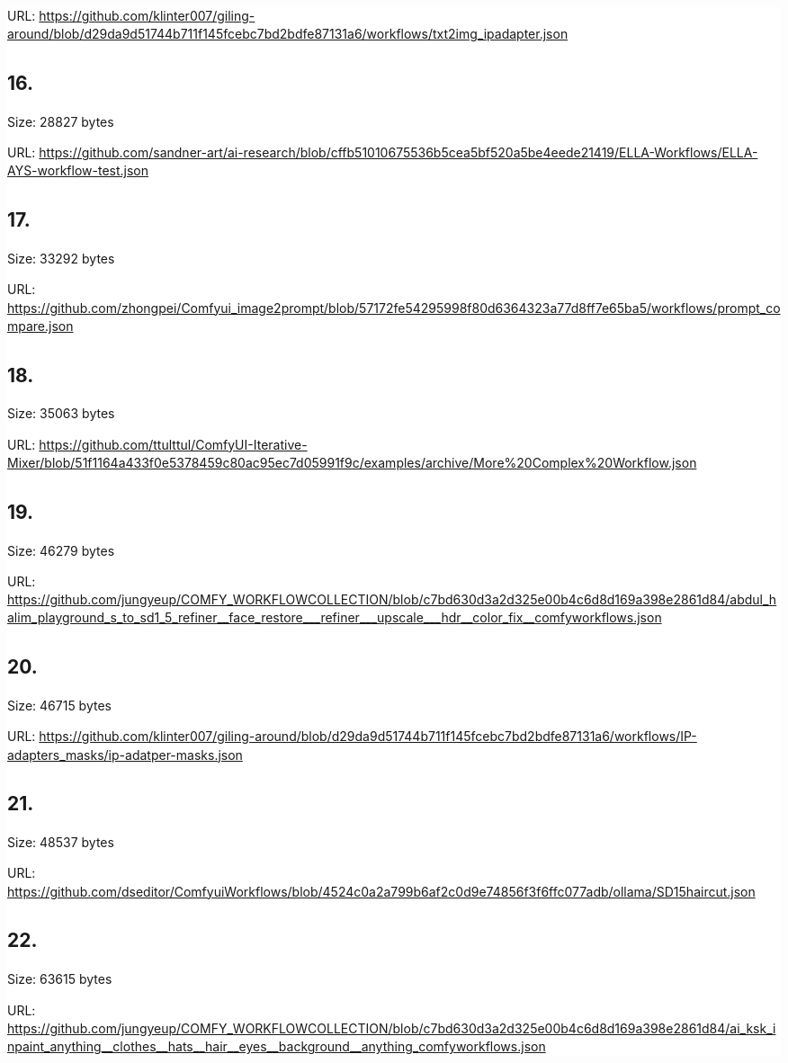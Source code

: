 URL: https://github.com/klinter007/giling-around/blob/d29da9d51744b711f145fcebc7bd2bdfe87131a6/workflows/txt2img_ipadapter.json

## 16. 

Size: 28827 bytes

URL: https://github.com/sandner-art/ai-research/blob/cffb51010675536b5cea5bf520a5be4eede21419/ELLA-Workflows/ELLA-AYS-workflow-test.json

## 17. 

Size: 33292 bytes

URL: https://github.com/zhongpei/Comfyui_image2prompt/blob/57172fe54295998f80d6364323a77d8ff7e65ba5/workflows/prompt_compare.json

## 18. 

Size: 35063 bytes

URL: https://github.com/ttulttul/ComfyUI-Iterative-Mixer/blob/51f1164a433f0e5378459c80ac95ec7d05991f9c/examples/archive/More%20Complex%20Workflow.json

## 19. 

Size: 46279 bytes

URL: https://github.com/jungyeup/COMFY_WORKFLOWCOLLECTION/blob/c7bd630d3a2d325e00b4c6d8d169a398e2861d84/abdul_halim_playground_s_to_sd1_5_refiner__face_restore___refiner___upscale___hdr__color_fix__comfyworkflows.json

## 20. 

Size: 46715 bytes

URL: https://github.com/klinter007/giling-around/blob/d29da9d51744b711f145fcebc7bd2bdfe87131a6/workflows/IP-adapters_masks/ip-adatper-masks.json

## 21. 

Size: 48537 bytes

URL: https://github.com/dseditor/ComfyuiWorkflows/blob/4524c0a2a799b6af2c0d9e74856f3f6ffc077adb/ollama/SD15haircut.json

## 22. 

Size: 63615 bytes

URL: https://github.com/jungyeup/COMFY_WORKFLOWCOLLECTION/blob/c7bd630d3a2d325e00b4c6d8d169a398e2861d84/ai_ksk_inpaint_anything__clothes__hats__hair__eyes__background__anything_comfyworkflows.json
